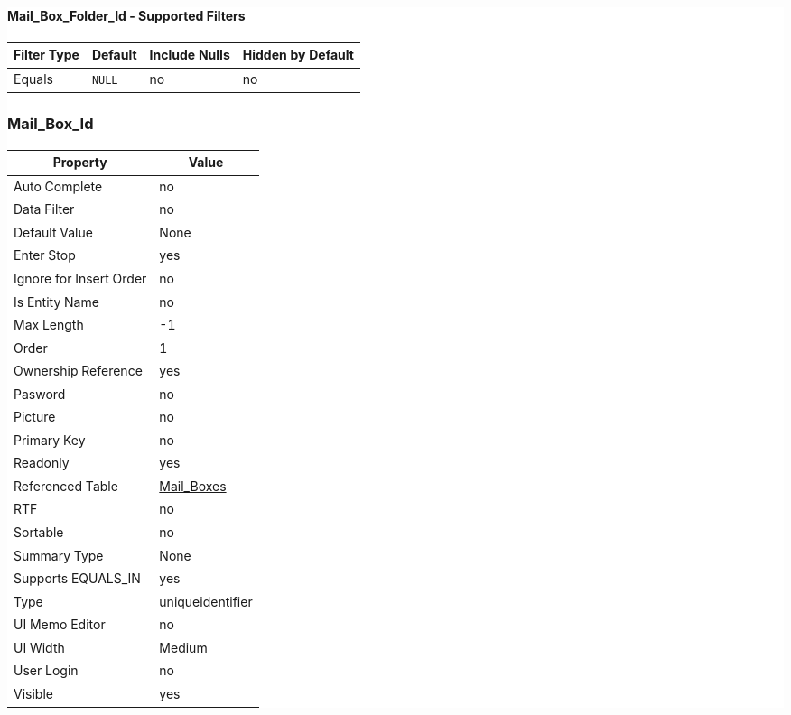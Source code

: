 #### Mail_Box_Folder_Id - Supported Filters

| Filter Type | Default | Include Nulls | Hidden by Default |
| - | - | - | - |
|Equals|`NULL`|no|no|

### Mail_Box_Id

| Property | Value |
| - | - |
|Auto Complete|no|
|Data Filter|no|
|Default Value|None|
|Enter Stop|yes|
|Ignore for Insert Order|no|
|Is Entity Name|no|
|Max Length|-1|
|Order|1|
|Ownership Reference|yes|
|Pasword|no|
|Picture|no|
|Primary Key|no|
|Readonly|yes|
|Referenced Table|[Mail_Boxes](Mail_Boxes.md)|
|RTF|no|
|Sortable|no|
|Summary Type|None|
|Supports EQUALS_IN|yes|
|Type|uniqueidentifier|
|UI Memo Editor|no|
|UI Width|Medium|
|User Login|no|
|Visible|yes|
